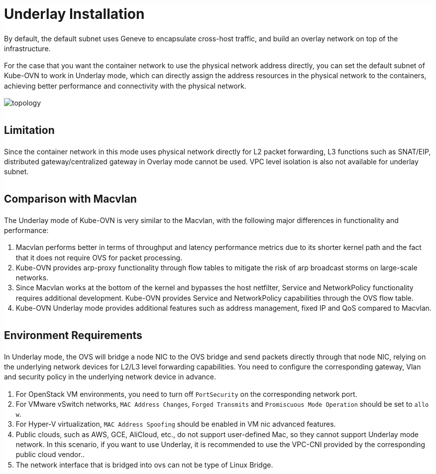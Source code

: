 # Underlay Installation

By default, the default subnet uses Geneve to encapsulate cross-host traffic,
and build an overlay network on top of the infrastructure.

For the case that you want the container network to use the physical network address directly,
you can set the default subnet of Kube-OVN to work in Underlay mode,
which can directly assign the address resources in the physical network to the containers,
achieving better performance and connectivity with the physical network.

![topology](../static/vlan-topology.png)

## Limitation

Since the container network in this mode uses physical network directly for L2 packet forwarding,
L3 functions such as SNAT/EIP, distributed gateway/centralized gateway in Overlay mode cannot be used.
VPC level isolation is also not available for underlay subnet.

## Comparison with Macvlan

The Underlay mode of Kube-OVN is very similar to the Macvlan, with the following major differences in functionality and performance:

1. Macvlan performs better in terms of throughput and latency performance metrics due to its shorter kernel path and the fact that it does not require OVS for packet processing.
2. Kube-OVN provides arp-proxy functionality through flow tables to mitigate the risk of arp broadcast storms on large-scale networks.
3. Since Macvlan works at the bottom of the kernel and bypasses the host netfilter, Service and NetworkPolicy functionality requires additional development.
   Kube-OVN provides Service and NetworkPolicy capabilities through the OVS flow table.
4. Kube-OVN Underlay mode provides additional features such as address management, fixed IP and QoS compared to Macvlan.

## Environment Requirements

In Underlay mode, the OVS will bridge a node NIC to the OVS bridge and send packets directly through that node NIC,
relying on the underlying network devices for L2/L3 level forwarding capabilities. You need to configure the corresponding gateway,
Vlan and security policy in the underlying network device in advance.

1. For OpenStack VM environments, you need to turn off `PortSecurity` on the corresponding network port.
2. For VMware vSwitch networks, `MAC Address Changes`, `Forged Transmits` and `Promiscuous Mode Operation` should be set to `allow`.
3. For Hyper-V virtualization,  `MAC Address Spoofing` should be enabled in VM nic advanced features.
4. Public clouds, such as AWS, GCE, AliCloud, etc., do not support user-defined Mac, so they cannot support Underlay mode network. In this scenario, if you want to use Underlay, it is recommended to use the VPC-CNI provided by the corresponding public cloud vendor..
5. The network interface that is bridged into ovs can not be type of Linux Bridge.
